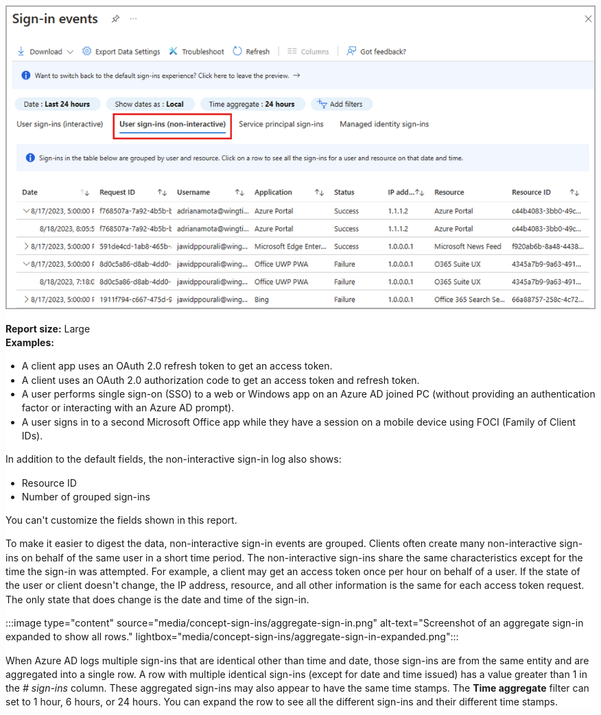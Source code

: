 ![Screenshot of the non-interactive user sign-ins log.](media/concept-sign-ins/sign-in-logs-user-noninteractive.png)

**Report size:** Large </br>
**Examples:** 

- A client app uses an OAuth 2.0 refresh token to get an access token.
- A client uses an OAuth 2.0 authorization code to get an access token and refresh token. 
- A user performs single sign-on (SSO) to a web or Windows app on an Azure AD joined PC (without providing an authentication factor or interacting with an Azure AD prompt).
- A user signs in to a second Microsoft Office app while they have a session on a mobile device using FOCI (Family of Client IDs).

In addition to the default fields, the non-interactive sign-in log also shows: 

- Resource ID
- Number of grouped sign-ins

You can't customize the fields shown in this report.

To make it easier to digest the data, non-interactive sign-in events are grouped. Clients often create many non-interactive sign-ins on behalf of the same user in a short time period. The non-interactive sign-ins share the same characteristics except for the time the sign-in was attempted. For example, a client may get an access token once per hour on behalf of a user. If the state of the user or client doesn't change, the IP address, resource, and all other information is the same for each access token request. The only state that does change is the date and time of the sign-in. 

:::image type="content" source="media/concept-sign-ins/aggregate-sign-in.png" alt-text="Screenshot of an aggregate sign-in expanded to show all rows." lightbox="media/concept-sign-ins/aggregate-sign-in-expanded.png":::

When Azure AD logs multiple sign-ins that are identical other than time and date, those sign-ins are from the same entity and are aggregated into a single row. A row with multiple identical sign-ins (except for date and time issued) has a value greater than 1 in the *# sign-ins* column. These aggregated sign-ins may also appear to have the same time stamps. The **Time aggregate** filter can set to 1 hour, 6 hours, or 24 hours. You can expand the row to see all the different sign-ins and their different time stamps. 
